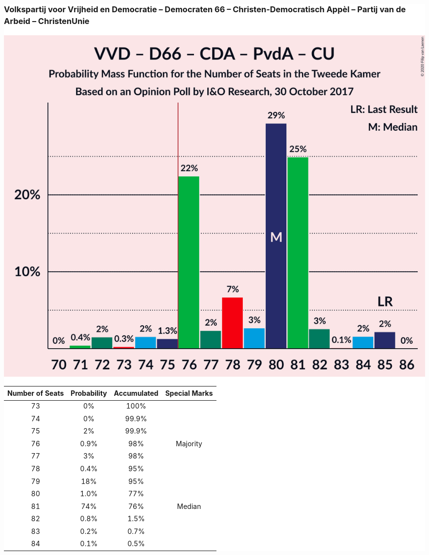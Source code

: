 ### Volkspartij voor Vrijheid en Democratie – Democraten 66 – Christen-Democratisch Appèl – Partij van de Arbeid – ChristenUnie

![Graph with seats probability mass function not yet produced](2017-10-30-IOResearch-coalitions-seats-pmf-vvd–d66–cda–pvda–cu.png "Seats Probability Mass Function")

| Number of Seats | Probability | Accumulated | Special Marks |
|:---------------:|:-----------:|:-----------:|:-------------:|
| 73 | 0% | 100% |  |
| 74 | 0% | 99.9% |  |
| 75 | 2% | 99.9% |  |
| 76 | 0.9% | 98% | Majority |
| 77 | 3% | 98% |  |
| 78 | 0.4% | 95% |  |
| 79 | 18% | 95% |  |
| 80 | 1.0% | 77% |  |
| 81 | 74% | 76% | Median |
| 82 | 0.8% | 1.5% |  |
| 83 | 0.2% | 0.7% |  |
| 84 | 0.1% | 0.5% |  |